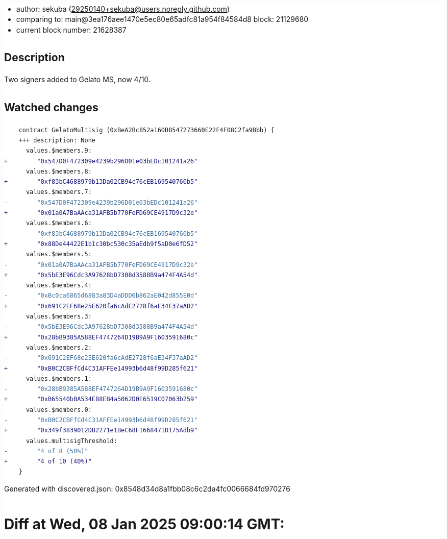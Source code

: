 - author: sekuba (<29250140+sekuba@users.noreply.github.com>)
- comparing to: main@3ea176aee1470e5ec80e65adfc81a954f84584d8 block: 21129680
- current block number: 21628387

## Description

Two signers added to Gelato MS, now 4/10.

## Watched changes

```diff
    contract GelatoMultisig (0xBeA2Bc852a160B8547273660E22F4F08C2fa9Bbb) {
    +++ description: None
      values.$members.9:
+        "0x547D0F472309e4239b296D01e03bEDc101241a26"
      values.$members.8:
+        "0xf83bC4688979b13Da02CB94c76cEB169540760b5"
      values.$members.7:
-        "0x547D0F472309e4239b296D01e03bEDc101241a26"
+        "0x01a0A7BaAAca31AFB5b770FeFD69CE4917D9c32e"
      values.$members.6:
-        "0xf83bC4688979b13Da02CB94c76cEB169540760b5"
+        "0x88De44422E1b1c30bc530c35aEdb9f5aD0e6fD52"
      values.$members.5:
-        "0x01a0A7BaAAca31AFB5b770FeFD69CE4917D9c32e"
+        "0x5bE3E96Cdc3A97628bD7308d3588B9a474F4A54d"
      values.$members.4:
-        "0xBc0ca6865d6883a83D4aDDD6b862aE042d855E0d"
+        "0x691C2EF68e25E620fa6cAdE2728f6aE34F37aAD2"
      values.$members.3:
-        "0x5bE3E96Cdc3A97628bD7308d3588B9a474F4A54d"
+        "0x28bB9385A588EF4747264D19B9A9F1603591680c"
      values.$members.2:
-        "0x691C2EF68e25E620fa6cAdE2728f6aE34F37aAD2"
+        "0xB0C2CBFfCd4C31AFFEe14993b6d48f99D285f621"
      values.$members.1:
-        "0x28bB9385A588EF4747264D19B9A9F1603591680c"
+        "0xB65540bBA534E88EB4a5062D0E6519C07063b259"
      values.$members.0:
-        "0xB0C2CBFfCd4C31AFFEe14993b6d48f99D285f621"
+        "0x349f3839012DB2271e1BeC68F1668471D175Adb9"
      values.multisigThreshold:
-        "4 of 8 (50%)"
+        "4 of 10 (40%)"
    }
```

Generated with discovered.json: 0x8548d34d8a1fbb08c6c2da4fc0066684fd970276

# Diff at Wed, 08 Jan 2025 09:00:14 GMT:
